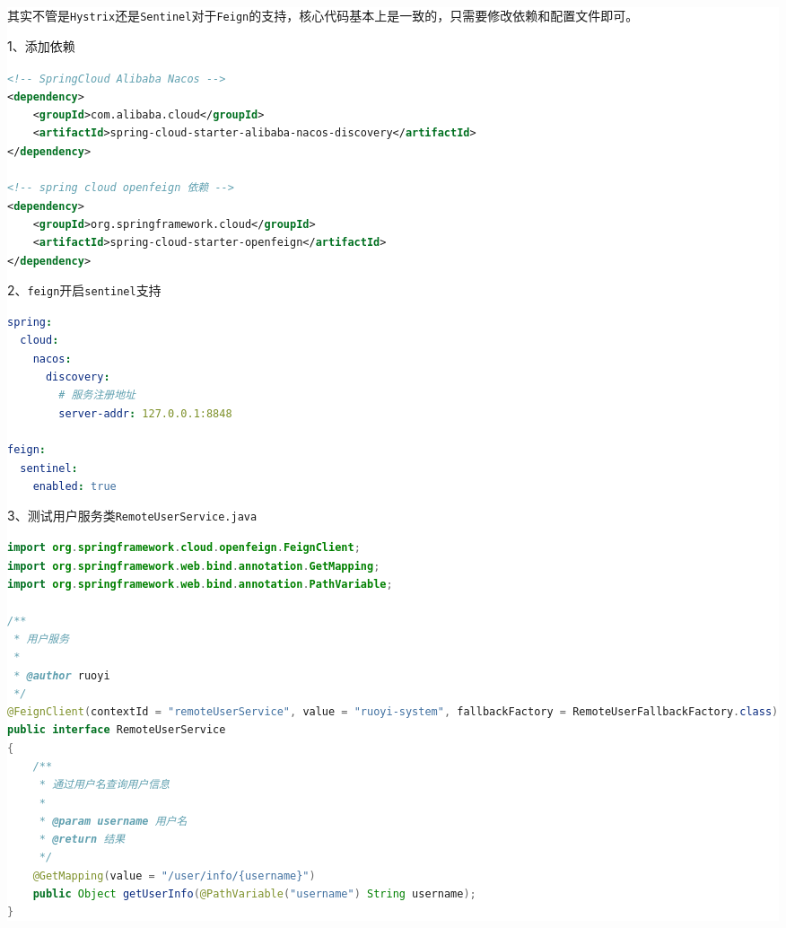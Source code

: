 其实不管是`Hystrix`还是`Sentinel`对于`Feign`的支持，核心代码基本上是一致的，只需要修改依赖和配置文件即可。

1、添加依赖
```xml
<!-- SpringCloud Alibaba Nacos -->
<dependency>
	<groupId>com.alibaba.cloud</groupId>
	<artifactId>spring-cloud-starter-alibaba-nacos-discovery</artifactId>
</dependency>

<!-- spring cloud openfeign 依赖 -->
<dependency>
    <groupId>org.springframework.cloud</groupId>
    <artifactId>spring-cloud-starter-openfeign</artifactId>
</dependency>
```

2、`feign`开启`sentinel`支持
```yml
spring: 
  cloud:
    nacos:
      discovery:
        # 服务注册地址
        server-addr: 127.0.0.1:8848
		
feign:
  sentinel:
    enabled: true
```

3、测试用户服务类`RemoteUserService.java`
```java
import org.springframework.cloud.openfeign.FeignClient;
import org.springframework.web.bind.annotation.GetMapping;
import org.springframework.web.bind.annotation.PathVariable;

/**
 * 用户服务
 * 
 * @author ruoyi
 */
@FeignClient(contextId = "remoteUserService", value = "ruoyi-system", fallbackFactory = RemoteUserFallbackFactory.class)
public interface RemoteUserService
{
    /**
     * 通过用户名查询用户信息
     *
     * @param username 用户名
     * @return 结果
     */
    @GetMapping(value = "/user/info/{username}")
    public Object getUserInfo(@PathVariable("username") String username);
}
```

